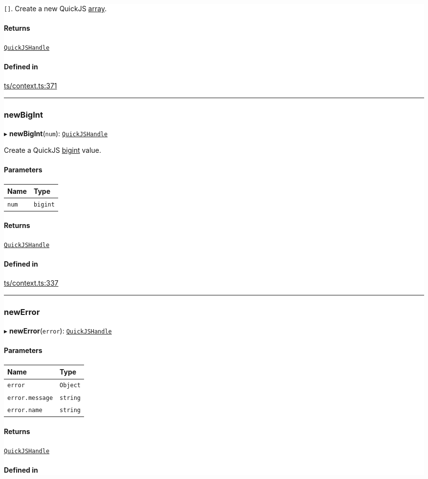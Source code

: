 `[]`.
Create a new QuickJS [array](https://developer.mozilla.org/en-US/docs/Web/JavaScript/Reference/Global_Objects/Array).

#### Returns

[`QuickJSHandle`](../modules.md#quickjshandle)

#### Defined in

[ts/context.ts:371](https://github.com/justjake/quickjs-emscripten/blob/main/ts/context.ts#L371)

___

### newBigInt

▸ **newBigInt**(`num`): [`QuickJSHandle`](../modules.md#quickjshandle)

Create a QuickJS [bigint](https://developer.mozilla.org/en-US/docs/Web/JavaScript/Reference/Global_Objects/BigInt) value.

#### Parameters

| Name | Type |
| :------ | :------ |
| `num` | `bigint` |

#### Returns

[`QuickJSHandle`](../modules.md#quickjshandle)

#### Defined in

[ts/context.ts:337](https://github.com/justjake/quickjs-emscripten/blob/main/ts/context.ts#L337)

___

### newError

▸ **newError**(`error`): [`QuickJSHandle`](../modules.md#quickjshandle)

#### Parameters

| Name | Type |
| :------ | :------ |
| `error` | `Object` |
| `error.message` | `string` |
| `error.name` | `string` |

#### Returns

[`QuickJSHandle`](../modules.md#quickjshandle)

#### Defined in
